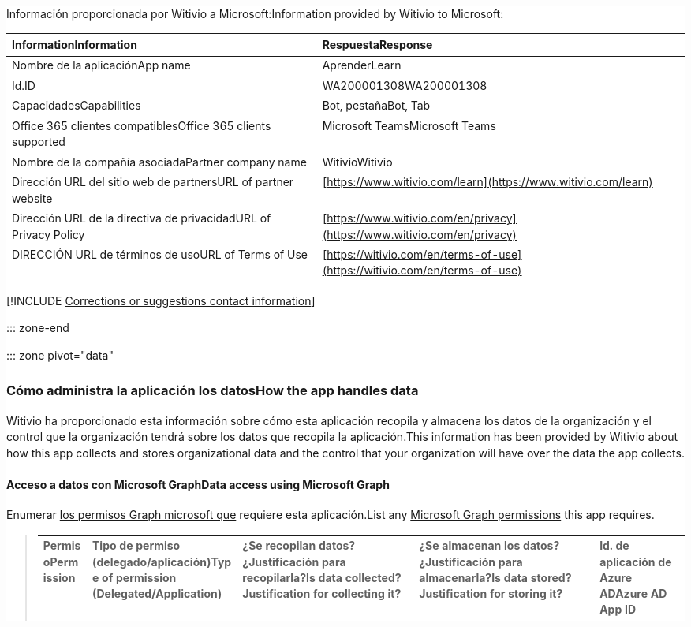 <span data-ttu-id="d1b34-108">Información proporcionada por Witivio a Microsoft:</span><span class="sxs-lookup"><span data-stu-id="d1b34-108">Information provided by Witivio to Microsoft:</span></span>

| <span data-ttu-id="d1b34-109">**Information**</span><span class="sxs-lookup"><span data-stu-id="d1b34-109">**Information**</span></span> | <span data-ttu-id="d1b34-110">**Respuesta**</span><span class="sxs-lookup"><span data-stu-id="d1b34-110">**Response**</span></span> |
|:----------------|:-------------|
| <span data-ttu-id="d1b34-111">Nombre de la aplicación</span><span class="sxs-lookup"><span data-stu-id="d1b34-111">App name</span></span> | <span data-ttu-id="d1b34-112">Aprender</span><span class="sxs-lookup"><span data-stu-id="d1b34-112">Learn</span></span> |
| <span data-ttu-id="d1b34-113">Id.</span><span class="sxs-lookup"><span data-stu-id="d1b34-113">ID</span></span> | <span data-ttu-id="d1b34-114">WA200001308</span><span class="sxs-lookup"><span data-stu-id="d1b34-114">WA200001308</span></span> |
| <span data-ttu-id="d1b34-115">Capacidades</span><span class="sxs-lookup"><span data-stu-id="d1b34-115">Capabilities</span></span> | <span data-ttu-id="d1b34-116">Bot, pestaña</span><span class="sxs-lookup"><span data-stu-id="d1b34-116">Bot, Tab</span></span> |
| <span data-ttu-id="d1b34-117">Office 365 clientes compatibles</span><span class="sxs-lookup"><span data-stu-id="d1b34-117">Office 365 clients supported</span></span> | <span data-ttu-id="d1b34-118">Microsoft Teams</span><span class="sxs-lookup"><span data-stu-id="d1b34-118">Microsoft Teams</span></span> |
| <span data-ttu-id="d1b34-119">Nombre de la compañía asociada</span><span class="sxs-lookup"><span data-stu-id="d1b34-119">Partner company name</span></span> | <span data-ttu-id="d1b34-120">Witivio</span><span class="sxs-lookup"><span data-stu-id="d1b34-120">Witivio</span></span> |
| <span data-ttu-id="d1b34-121">Dirección URL del sitio web de partners</span><span class="sxs-lookup"><span data-stu-id="d1b34-121">URL of partner website</span></span> | [https://www.witivio.com/learn](https://www.witivio.com/learn) |
| <span data-ttu-id="d1b34-122">Dirección URL de la directiva de privacidad</span><span class="sxs-lookup"><span data-stu-id="d1b34-122">URL of Privacy Policy</span></span> | [https://www.witivio.com/en/privacy](https://www.witivio.com/en/privacy) |
| <span data-ttu-id="d1b34-123">DIRECCIÓN URL de términos de uso</span><span class="sxs-lookup"><span data-stu-id="d1b34-123">URL of Terms of Use</span></span> | [https://witivio.com/en/terms-of-use](https://witivio.com/en/terms-of-use) |

 [!INCLUDE [Corrections or suggestions contact information](../includes/corrections-or-suggestions.md)]

::: zone-end

::: zone pivot="data"

### <a name="how-the-app-handles-data"></a><span data-ttu-id="d1b34-124">Cómo administra la aplicación los datos</span><span class="sxs-lookup"><span data-stu-id="d1b34-124">How the app handles data</span></span>

<span data-ttu-id="d1b34-125">Witivio ha proporcionado esta información sobre cómo esta aplicación recopila y almacena los datos de la organización y el control que la organización tendrá sobre los datos que recopila la aplicación.</span><span class="sxs-lookup"><span data-stu-id="d1b34-125">This information has been provided by Witivio about how this app collects and stores organizational data and the control that your organization will have over the data the app collects.</span></span>

#### <a name="data-access-using-microsoft-graph"></a><span data-ttu-id="d1b34-126">Acceso a datos con Microsoft Graph</span><span class="sxs-lookup"><span data-stu-id="d1b34-126">Data access using Microsoft Graph</span></span>

<span data-ttu-id="d1b34-127">Enumerar [los permisos Graph microsoft que](https://docs.microsoft.com/graph/permissions-reference) requiere esta aplicación.</span><span class="sxs-lookup"><span data-stu-id="d1b34-127">List any [Microsoft Graph permissions](https://docs.microsoft.com/graph/permissions-reference) this app requires.</span></span>

>| <span data-ttu-id="d1b34-128">**Permiso**</span><span class="sxs-lookup"><span data-stu-id="d1b34-128">**Permission**</span></span>  | <span data-ttu-id="d1b34-129">**Tipo de permiso (delegado/aplicación)**</span><span class="sxs-lookup"><span data-stu-id="d1b34-129">**Type of permission (Delegated/Application)**</span></span> | <span data-ttu-id="d1b34-130">**¿Se recopilan datos? ¿Justificación para recopilarla?**</span><span class="sxs-lookup"><span data-stu-id="d1b34-130">**Is data collected? Justification for collecting it?**</span></span> | <span data-ttu-id="d1b34-131">**¿Se almacenan los datos? ¿Justificación para almacenarla?**</span><span class="sxs-lookup"><span data-stu-id="d1b34-131">**Is data stored? Justification for storing it?**</span></span> | <span data-ttu-id="d1b34-132">**Id. de aplicación de Azure AD**</span><span class="sxs-lookup"><span data-stu-id="d1b34-132">**Azure AD App ID**</span></span> |
>|:----------------|:--------------------|:---------------------------------------------------|:--------------------------|:--------------------------|